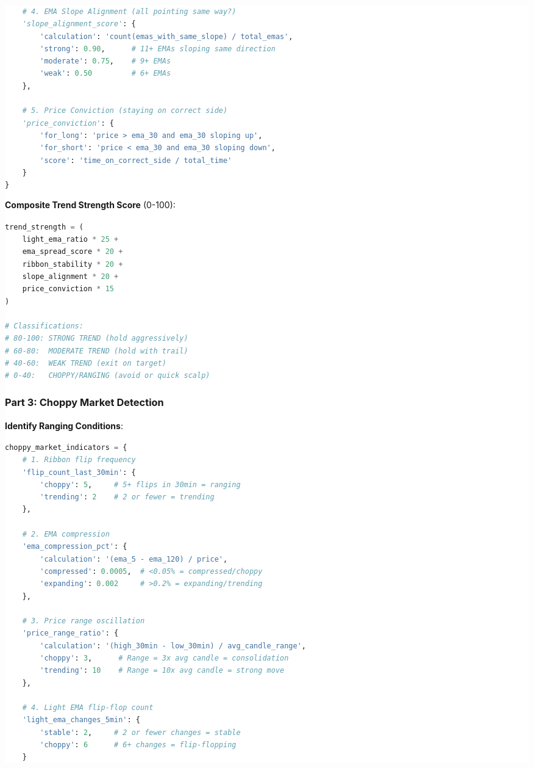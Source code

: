 ```python
    # 4. EMA Slope Alignment (all pointing same way?)
    'slope_alignment_score': {
        'calculation': 'count(emas_with_same_slope) / total_emas',
        'strong': 0.90,      # 11+ EMAs sloping same direction
        'moderate': 0.75,    # 9+ EMAs
        'weak': 0.50         # 6+ EMAs
    },

    # 5. Price Conviction (staying on correct side)
    'price_conviction': {
        'for_long': 'price > ema_30 and ema_30 sloping up',
        'for_short': 'price < ema_30 and ema_30 sloping down',
        'score': 'time_on_correct_side / total_time'
    }
}
```

**Composite Trend Strength Score** (0-100):
```python
trend_strength = (
    light_ema_ratio * 25 +
    ema_spread_score * 20 +
    ribbon_stability * 20 +
    slope_alignment * 20 +
    price_conviction * 15
)

# Classifications:
# 80-100: STRONG TREND (hold aggressively)
# 60-80:  MODERATE TREND (hold with trail)
# 40-60:  WEAK TREND (exit on target)
# 0-40:   CHOPPY/RANGING (avoid or quick scalp)
```

### Part 3: Choppy Market Detection

**Identify Ranging Conditions**:

```python
choppy_market_indicators = {
    # 1. Ribbon flip frequency
    'flip_count_last_30min': {
        'choppy': 5,     # 5+ flips in 30min = ranging
        'trending': 2    # 2 or fewer = trending
    },

    # 2. EMA compression
    'ema_compression_pct': {
        'calculation': '(ema_5 - ema_120) / price',
        'compressed': 0.0005,  # <0.05% = compressed/choppy
        'expanding': 0.002     # >0.2% = expanding/trending
    },

    # 3. Price range oscillation
    'price_range_ratio': {
        'calculation': '(high_30min - low_30min) / avg_candle_range',
        'choppy': 3,      # Range = 3x avg candle = consolidation
        'trending': 10    # Range = 10x avg candle = strong move
    },

    # 4. Light EMA flip-flop count
    'light_ema_changes_5min': {
        'stable': 2,     # 2 or fewer changes = stable
        'choppy': 6      # 6+ changes = flip-flopping
    }
```